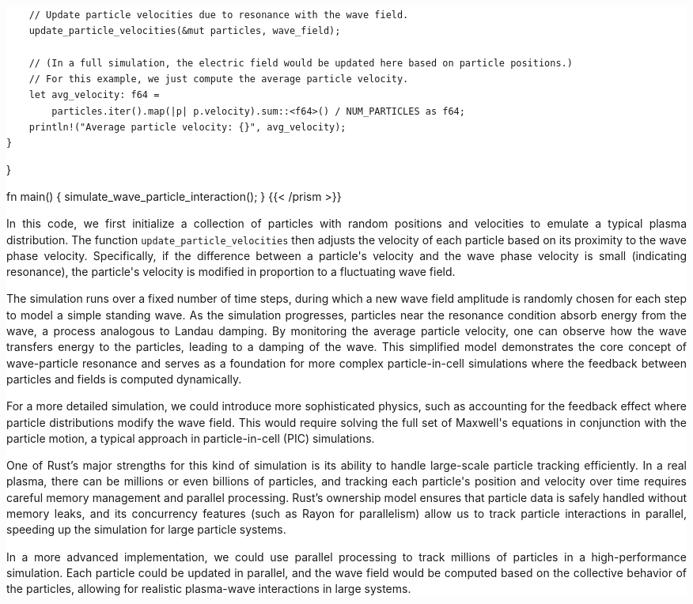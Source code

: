         // Update particle velocities due to resonance with the wave field.
        update_particle_velocities(&mut particles, wave_field);

        // (In a full simulation, the electric field would be updated here based on particle positions.)
        // For this example, we just compute the average particle velocity.
        let avg_velocity: f64 =
            particles.iter().map(|p| p.velocity).sum::<f64>() / NUM_PARTICLES as f64;
        println!("Average particle velocity: {}", avg_velocity);
    }
}

fn main() {
    simulate_wave_particle_interaction();
}
{{< /prism >}}
<p style="text-align: justify;">
In this code, we first initialize a collection of particles with random positions and velocities to emulate a typical plasma distribution. The function <code>update_particle_velocities</code> then adjusts the velocity of each particle based on its proximity to the wave phase velocity. Specifically, if the difference between a particle's velocity and the wave phase velocity is small (indicating resonance), the particle's velocity is modified in proportion to a fluctuating wave field.
</p>

<p style="text-align: justify;">
The simulation runs over a fixed number of time steps, during which a new wave field amplitude is randomly chosen for each step to model a simple standing wave. As the simulation progresses, particles near the resonance condition absorb energy from the wave, a process analogous to Landau damping. By monitoring the average particle velocity, one can observe how the wave transfers energy to the particles, leading to a damping of the wave. This simplified model demonstrates the core concept of wave-particle resonance and serves as a foundation for more complex particle-in-cell simulations where the feedback between particles and fields is computed dynamically.
</p>

<p style="text-align: justify;">
For a more detailed simulation, we could introduce more sophisticated physics, such as accounting for the feedback effect where particle distributions modify the wave field. This would require solving the full set of Maxwell's equations in conjunction with the particle motion, a typical approach in particle-in-cell (PIC) simulations.
</p>

<p style="text-align: justify;">
One of Rust’s major strengths for this kind of simulation is its ability to handle large-scale particle tracking efficiently. In a real plasma, there can be millions or even billions of particles, and tracking each particle's position and velocity over time requires careful memory management and parallel processing. Rust’s ownership model ensures that particle data is safely handled without memory leaks, and its concurrency features (such as Rayon for parallelism) allow us to track particle interactions in parallel, speeding up the simulation for large particle systems.
</p>

<p style="text-align: justify;">
In a more advanced implementation, we could use parallel processing to track millions of particles in a high-performance simulation. Each particle could be updated in parallel, and the wave field would be computed based on the collective behavior of the particles, allowing for realistic plasma-wave interactions in large systems.
</p>
